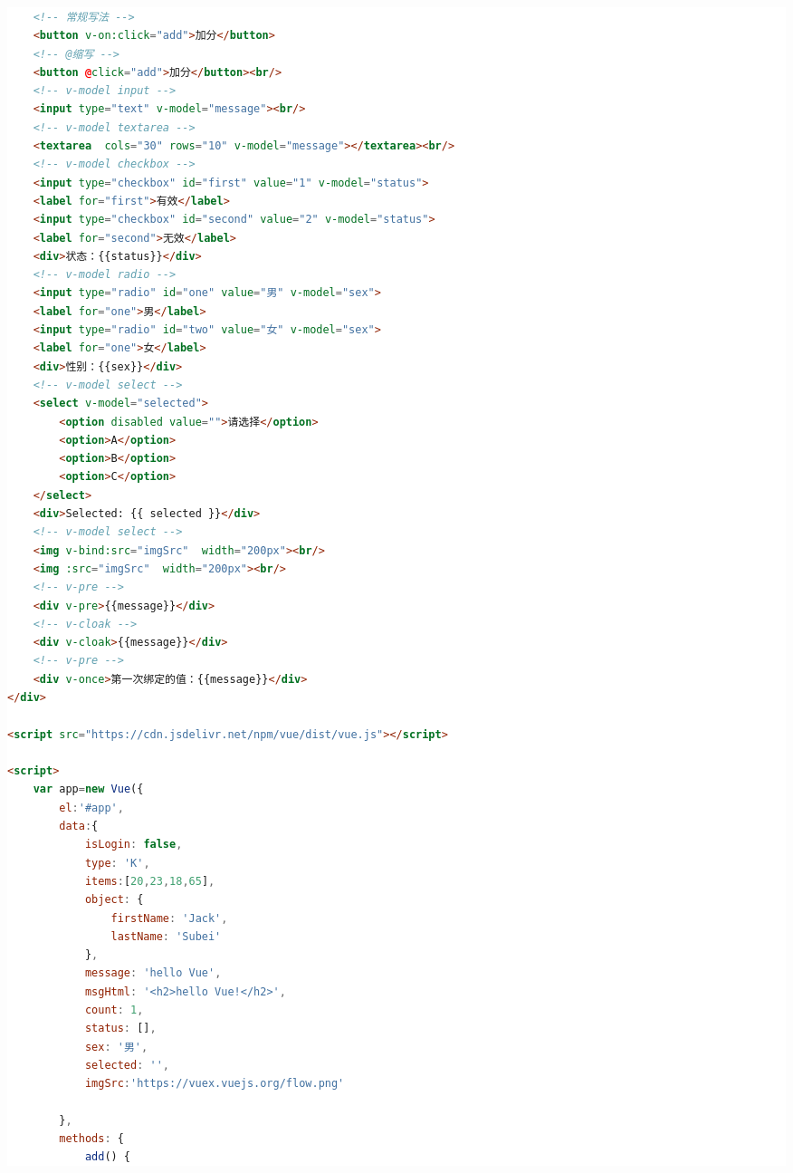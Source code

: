 ```html
    <!-- 常规写法 -->
    <button v-on:click="add">加分</button>
    <!-- @缩写 -->
    <button @click="add">加分</button><br/>
    <!-- v-model input -->
    <input type="text" v-model="message"><br/>
    <!-- v-model textarea -->
    <textarea  cols="30" rows="10" v-model="message"></textarea><br/>
    <!-- v-model checkbox -->
    <input type="checkbox" id="first" value="1" v-model="status">
    <label for="first">有效</label>
    <input type="checkbox" id="second" value="2" v-model="status">
    <label for="second">无效</label>
    <div>状态：{{status}}</div>
    <!-- v-model radio -->
    <input type="radio" id="one" value="男" v-model="sex">
    <label for="one">男</label>
    <input type="radio" id="two" value="女" v-model="sex">
    <label for="one">女</label>
    <div>性别：{{sex}}</div>
    <!-- v-model select -->
    <select v-model="selected">
        <option disabled value="">请选择</option>
        <option>A</option>
        <option>B</option>
        <option>C</option>
    </select>
    <div>Selected: {{ selected }}</div>
    <!-- v-model select -->
    <img v-bind:src="imgSrc"  width="200px"><br/>
    <img :src="imgSrc"  width="200px"><br/>
    <!-- v-pre -->
    <div v-pre>{{message}}</div>
    <!-- v-cloak -->
    <div v-cloak>{{message}}</div>
    <!-- v-pre -->
    <div v-once>第一次绑定的值：{{message}}</div>
</div>

<script src="https://cdn.jsdelivr.net/npm/vue/dist/vue.js"></script>

<script>
    var app=new Vue({
        el:'#app',
        data:{
            isLogin: false,
            type: 'K',
            items:[20,23,18,65],
            object: {
                firstName: 'Jack',
                lastName: 'Subei'
            },
            message: 'hello Vue',
            msgHtml: '<h2>hello Vue!</h2>',
            count: 1,
            status: [],
            sex: '男',
            selected: '',
            imgSrc:'https://vuex.vuejs.org/flow.png'

        },
        methods: {
            add() {
```